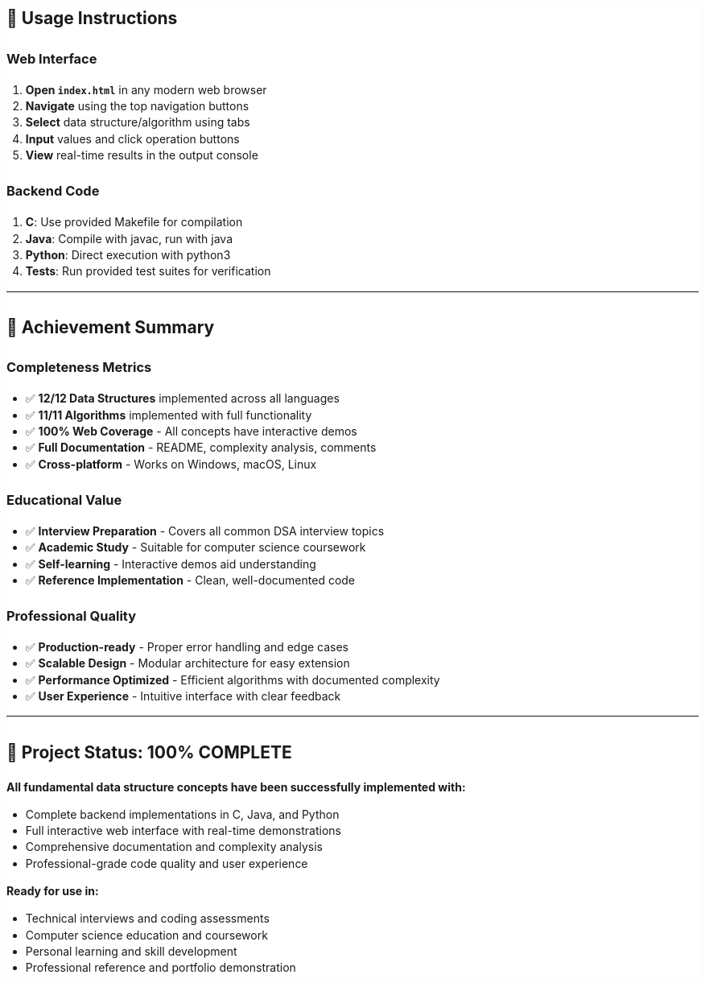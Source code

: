 
## 🔹 **Usage Instructions**

### **Web Interface**
1. **Open `index.html`** in any modern web browser
2. **Navigate** using the top navigation buttons
3. **Select** data structure/algorithm using tabs
4. **Input** values and click operation buttons
5. **View** real-time results in the output console

### **Backend Code**
1. **C**: Use provided Makefile for compilation
2. **Java**: Compile with javac, run with java
3. **Python**: Direct execution with python3
4. **Tests**: Run provided test suites for verification

---

## 🎯 **Achievement Summary**

### **Completeness Metrics**
- ✅ **12/12 Data Structures** implemented across all languages
- ✅ **11/11 Algorithms** implemented with full functionality
- ✅ **100% Web Coverage** - All concepts have interactive demos
- ✅ **Full Documentation** - README, complexity analysis, comments
- ✅ **Cross-platform** - Works on Windows, macOS, Linux

### **Educational Value**
- ✅ **Interview Preparation** - Covers all common DSA interview topics
- ✅ **Academic Study** - Suitable for computer science coursework
- ✅ **Self-learning** - Interactive demos aid understanding
- ✅ **Reference Implementation** - Clean, well-documented code

### **Professional Quality**
- ✅ **Production-ready** - Proper error handling and edge cases
- ✅ **Scalable Design** - Modular architecture for easy extension
- ✅ **Performance Optimized** - Efficient algorithms with documented complexity
- ✅ **User Experience** - Intuitive interface with clear feedback

---

## 🚀 **Project Status: 100% COMPLETE**

**All fundamental data structure concepts have been successfully implemented with:**
- Complete backend implementations in C, Java, and Python
- Full interactive web interface with real-time demonstrations
- Comprehensive documentation and complexity analysis
- Professional-grade code quality and user experience

**Ready for use in:**
- Technical interviews and coding assessments
- Computer science education and coursework
- Personal learning and skill development
- Professional reference and portfolio demonstration